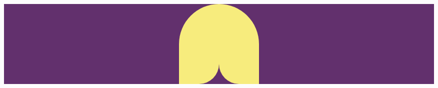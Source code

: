 <div class= "wrapper">
  <div class="box left"></div>
   <div class="box right"></div>
</div>
<style>
  .wrapper{
    width:160px;
    height:160px;
    position:relative;    
  }
  .box{
    height:160px;
    width:80px;
    background-color:#F7EC7D;
  }
  .left{
    border-top-left-radius:100px;
    border-bottom-right-radius:50px;
  }
  .right{
    border-top-right-radius:100px;
    top:0;
    position: absolute;
    right:0;
    border-bottom-left-radius:50px;
  }
body{
  background-color:#62306D;
  margin:0;
  display:flex;
  justify-content:center;
  align-items:center;
}
</style>
